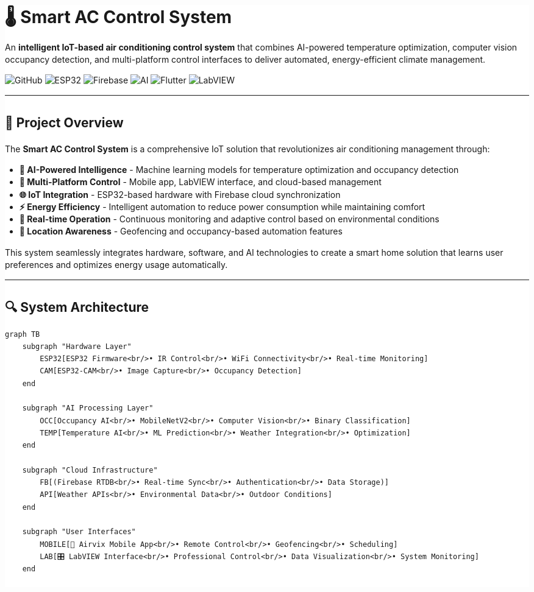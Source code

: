 # 🌡️ Smart AC Control System

An **intelligent IoT-based air conditioning control system** that combines AI-powered temperature optimization, computer vision occupancy detection, and multi-platform control interfaces to deliver automated, energy-efficient climate management.

![GitHub](https://img.shields.io/badge/GitHub-Smart%20AC%20Control-blue?logo=github)
![ESP32](https://img.shields.io/badge/ESP32-Firmware-black?logo=espressif)
![Firebase](https://img.shields.io/badge/Firebase-Cloud%20DB-orange?logo=firebase)
![AI](https://img.shields.io/badge/AI-Powered-green?logo=tensorflow)
![Flutter](https://img.shields.io/badge/Flutter-Mobile%20App-blue?logo=flutter)
![LabVIEW](https://img.shields.io/badge/LabVIEW-Control%20Interface-yellow?logo=labview)

---

## 📌 Project Overview

The **Smart AC Control System** is a comprehensive IoT solution that revolutionizes air conditioning management through:

* **🤖 AI-Powered Intelligence** - Machine learning models for temperature optimization and occupancy detection
* **📱 Multi-Platform Control** - Mobile app, LabVIEW interface, and cloud-based management
* **🌐 IoT Integration** - ESP32-based hardware with Firebase cloud synchronization
* **⚡ Energy Efficiency** - Intelligent automation to reduce power consumption while maintaining comfort
* **🔄 Real-time Operation** - Continuous monitoring and adaptive control based on environmental conditions
* **📍 Location Awareness** - Geofencing and occupancy-based automation features

This system seamlessly integrates hardware, software, and AI technologies to create a smart home solution that learns user preferences and optimizes energy usage automatically.

---

## 🔍 System Architecture

```mermaid
graph TB
    subgraph "Hardware Layer"
        ESP32[ESP32 Firmware<br/>• IR Control<br/>• WiFi Connectivity<br/>• Real-time Monitoring]
        CAM[ESP32-CAM<br/>• Image Capture<br/>• Occupancy Detection]
    end
    
    subgraph "AI Processing Layer"
        OCC[Occupancy AI<br/>• MobileNetV2<br/>• Computer Vision<br/>• Binary Classification]
        TEMP[Temperature AI<br/>• ML Prediction<br/>• Weather Integration<br/>• Optimization]
    end
    
    subgraph "Cloud Infrastructure"
        FB[(Firebase RTDB<br/>• Real-time Sync<br/>• Authentication<br/>• Data Storage)]
        API[Weather APIs<br/>• Environmental Data<br/>• Outdoor Conditions]
    end
    
    subgraph "User Interfaces"
        MOBILE[📱 Airvix Mobile App<br/>• Remote Control<br/>• Geofencing<br/>• Scheduling]
        LAB[🎛️ LabVIEW Interface<br/>• Professional Control<br/>• Data Visualization<br/>• System Monitoring]
    end
    
```
